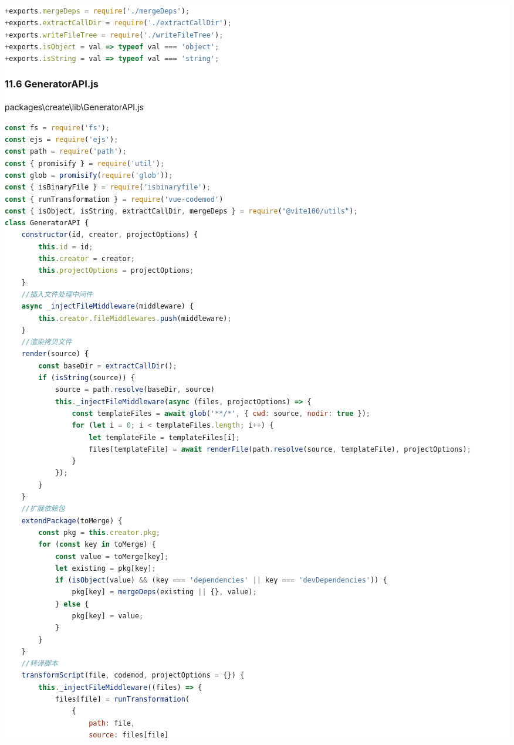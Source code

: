 ```js
+exports.mergeDeps = require('./mergeDeps');
+exports.extractCallDir = require('./extractCallDir');
+exports.writeFileTree = require('./writeFileTree');
+exports.isObject = val => typeof val === 'object';
+exports.isString = val => typeof val === 'string';
```
### 11.6 GeneratorAPI.js
packages\create\lib\GeneratorAPI.js
```js
const fs = require('fs');
const ejs = require('ejs');
const path = require('path');
const { promisify } = require('util');
const glob = promisify(require('glob'));
const { isBinaryFile } = require('isbinaryfile');
const { runTransformation } = require('vue-codemod')
const { isObject, isString, extractCallDir, mergeDeps } = require("@vite100/utils");
class GeneratorAPI {
    constructor(id, creator, projectOptions) {
        this.id = id;
        this.creator = creator;
        this.projectOptions = projectOptions;
    }
    //插入文件处理中间件
    async _injectFileMiddleware(middleware) {
        this.creator.fileMiddlewares.push(middleware);
    }
    //渲染拷贝文件
    render(source) {
        const baseDir = extractCallDir();
        if (isString(source)) {
            source = path.resolve(baseDir, source)
            this._injectFileMiddleware(async (files, projectOptions) => {
                const templateFiles = await glob('**/*', { cwd: source, nodir: true });
                for (let i = 0; i < templateFiles.length; i++) {
                    let templateFile = templateFiles[i];
                    files[templateFile] = await renderFile(path.resolve(source, templateFile), projectOptions);
                }
            });
        }
    }
    //扩展依赖包
    extendPackage(toMerge) {
        const pkg = this.creator.pkg;
        for (const key in toMerge) {
            const value = toMerge[key];
            let existing = pkg[key];
            if (isObject(value) && (key === 'dependencies' || key === 'devDependencies')) {
                pkg[key] = mergeDeps(existing || {}, value);
            } else {
                pkg[key] = value;
            }
        }
    }
    //转译脚本
    transformScript(file, codemod, projectOptions = {}) {
        this._injectFileMiddleware((files) => {
            files[file] = runTransformation(
                {
                    path: file,
                    source: files[file]
```
